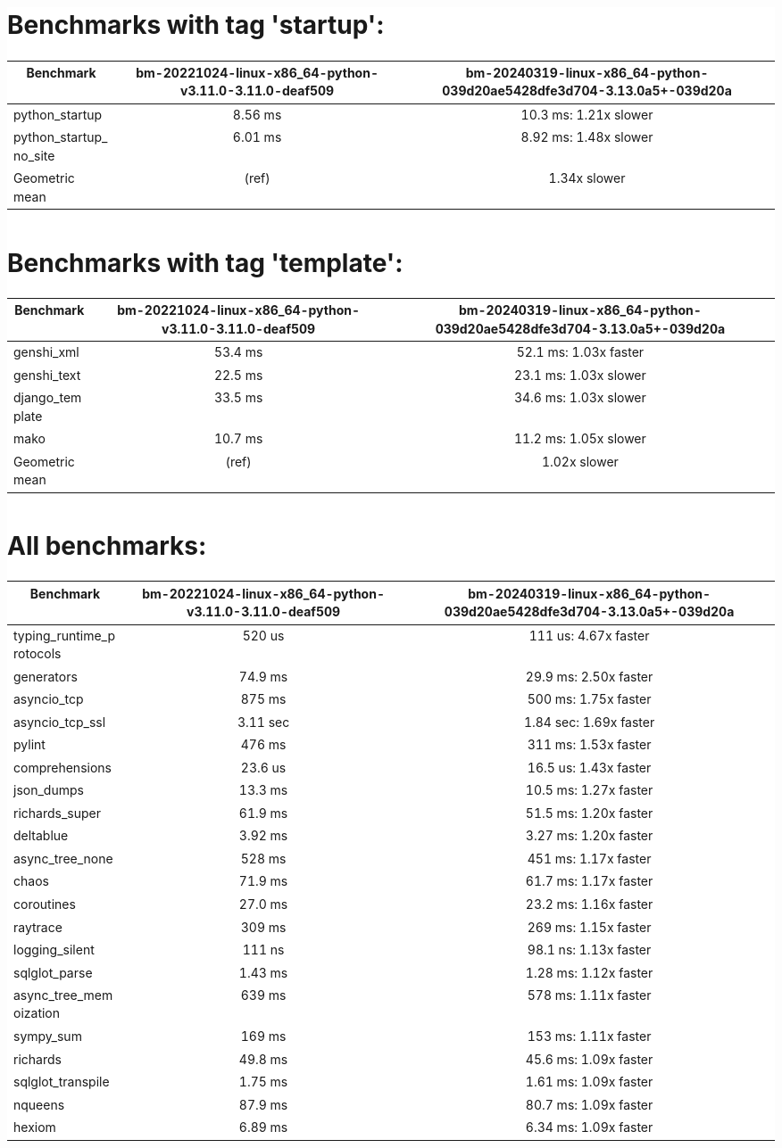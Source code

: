 Benchmarks with tag 'startup':
==============================

| Benchmark              | bm-20221024-linux-x86_64-python-v3.11.0-3.11.0-deaf509 | bm-20240319-linux-x86_64-python-039d20ae5428dfe3d704-3.13.0a5+-039d20a |
|------------------------|:------------------------------------------------------:|:----------------------------------------------------------------------:|
| python_startup         | 8.56 ms                                                | 10.3 ms: 1.21x slower                                                  |
| python_startup_no_site | 6.01 ms                                                | 8.92 ms: 1.48x slower                                                  |
| Geometric mean         | (ref)                                                  | 1.34x slower                                                           |

Benchmarks with tag 'template':
===============================

| Benchmark       | bm-20221024-linux-x86_64-python-v3.11.0-3.11.0-deaf509 | bm-20240319-linux-x86_64-python-039d20ae5428dfe3d704-3.13.0a5+-039d20a |
|-----------------|:------------------------------------------------------:|:----------------------------------------------------------------------:|
| genshi_xml      | 53.4 ms                                                | 52.1 ms: 1.03x faster                                                  |
| genshi_text     | 22.5 ms                                                | 23.1 ms: 1.03x slower                                                  |
| django_template | 33.5 ms                                                | 34.6 ms: 1.03x slower                                                  |
| mako            | 10.7 ms                                                | 11.2 ms: 1.05x slower                                                  |
| Geometric mean  | (ref)                                                  | 1.02x slower                                                           |

All benchmarks:
===============

| Benchmark                  | bm-20221024-linux-x86_64-python-v3.11.0-3.11.0-deaf509 | bm-20240319-linux-x86_64-python-039d20ae5428dfe3d704-3.13.0a5+-039d20a |
|----------------------------|:------------------------------------------------------:|:----------------------------------------------------------------------:|
| typing_runtime_protocols   | 520 us                                                 | 111 us: 4.67x faster                                                   |
| generators                 | 74.9 ms                                                | 29.9 ms: 2.50x faster                                                  |
| asyncio_tcp                | 875 ms                                                 | 500 ms: 1.75x faster                                                   |
| asyncio_tcp_ssl            | 3.11 sec                                               | 1.84 sec: 1.69x faster                                                 |
| pylint                     | 476 ms                                                 | 311 ms: 1.53x faster                                                   |
| comprehensions             | 23.6 us                                                | 16.5 us: 1.43x faster                                                  |
| json_dumps                 | 13.3 ms                                                | 10.5 ms: 1.27x faster                                                  |
| richards_super             | 61.9 ms                                                | 51.5 ms: 1.20x faster                                                  |
| deltablue                  | 3.92 ms                                                | 3.27 ms: 1.20x faster                                                  |
| async_tree_none            | 528 ms                                                 | 451 ms: 1.17x faster                                                   |
| chaos                      | 71.9 ms                                                | 61.7 ms: 1.17x faster                                                  |
| coroutines                 | 27.0 ms                                                | 23.2 ms: 1.16x faster                                                  |
| raytrace                   | 309 ms                                                 | 269 ms: 1.15x faster                                                   |
| logging_silent             | 111 ns                                                 | 98.1 ns: 1.13x faster                                                  |
| sqlglot_parse              | 1.43 ms                                                | 1.28 ms: 1.12x faster                                                  |
| async_tree_memoization     | 639 ms                                                 | 578 ms: 1.11x faster                                                   |
| sympy_sum                  | 169 ms                                                 | 153 ms: 1.11x faster                                                   |
| richards                   | 49.8 ms                                                | 45.6 ms: 1.09x faster                                                  |
| sqlglot_transpile          | 1.75 ms                                                | 1.61 ms: 1.09x faster                                                  |
| nqueens                    | 87.9 ms                                                | 80.7 ms: 1.09x faster                                                  |
| hexiom                     | 6.89 ms                                                | 6.34 ms: 1.09x faster                                                  |